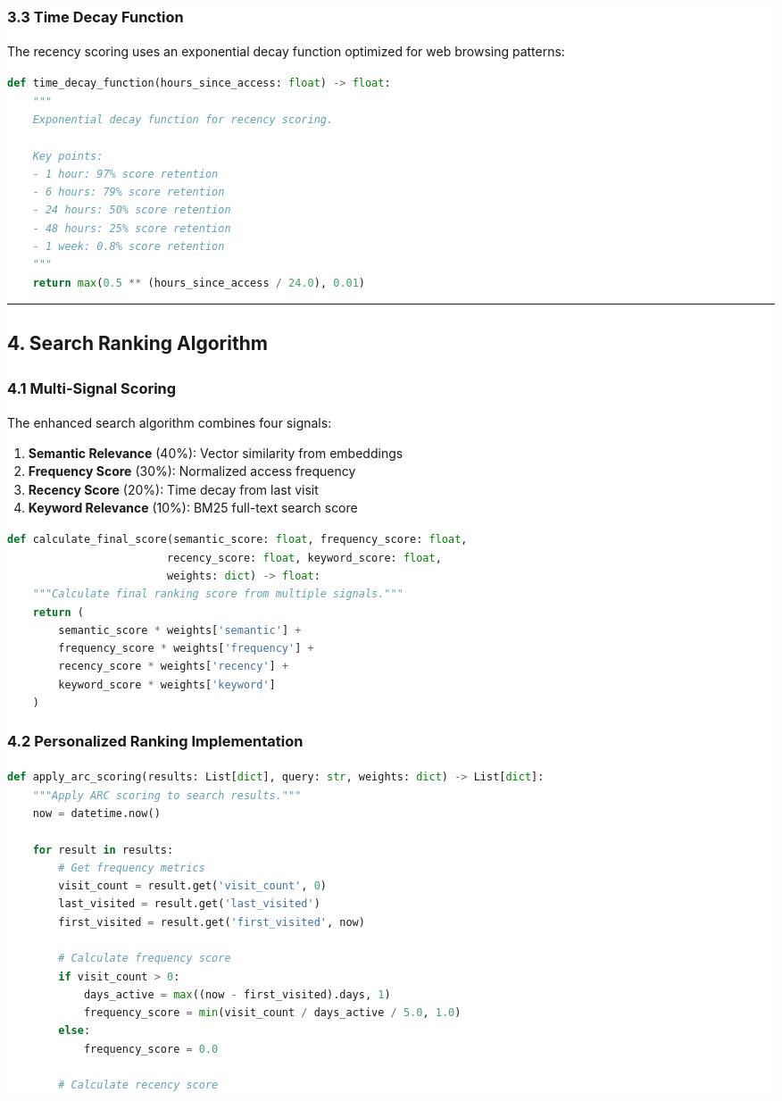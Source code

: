 ### 3.3 Time Decay Function

The recency scoring uses an exponential decay function optimized for web browsing patterns:

```python
def time_decay_function(hours_since_access: float) -> float:
    """
    Exponential decay function for recency scoring.
    
    Key points:
    - 1 hour: 97% score retention
    - 6 hours: 79% score retention  
    - 24 hours: 50% score retention
    - 48 hours: 25% score retention
    - 1 week: 0.8% score retention
    """
    return max(0.5 ** (hours_since_access / 24.0), 0.01)
```

---

## 4. Search Ranking Algorithm

### 4.1 Multi-Signal Scoring

The enhanced search algorithm combines four signals:

1. **Semantic Relevance** (40%): Vector similarity from embeddings
2. **Frequency Score** (30%): Normalized access frequency
3. **Recency Score** (20%): Time decay from last visit
4. **Keyword Relevance** (10%): BM25 full-text search score

```python
def calculate_final_score(semantic_score: float, frequency_score: float,
                         recency_score: float, keyword_score: float,
                         weights: dict) -> float:
    """Calculate final ranking score from multiple signals."""
    return (
        semantic_score * weights['semantic'] +
        frequency_score * weights['frequency'] + 
        recency_score * weights['recency'] +
        keyword_score * weights['keyword']
    )
```

### 4.2 Personalized Ranking Implementation

```python
def apply_arc_scoring(results: List[dict], query: str, weights: dict) -> List[dict]:
    """Apply ARC scoring to search results."""
    now = datetime.now()
    
    for result in results:
        # Get frequency metrics
        visit_count = result.get('visit_count', 0)
        last_visited = result.get('last_visited')
        first_visited = result.get('first_visited', now)
        
        # Calculate frequency score
        if visit_count > 0:
            days_active = max((now - first_visited).days, 1)
            frequency_score = min(visit_count / days_active / 5.0, 1.0)
        else:
            frequency_score = 0.0
        
        # Calculate recency score
```